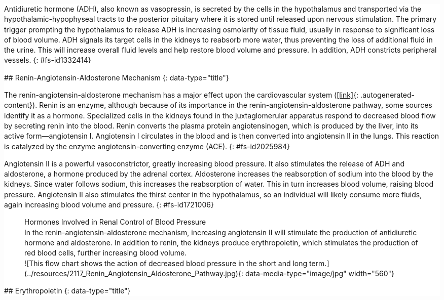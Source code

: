 Antidiuretic hormone (ADH), also known as vasopressin, is secreted by
the cells in the hypothalamus and transported via the
hypothalamic-hypophyseal tracts to the posterior pituitary where it is
stored until released upon nervous stimulation. The primary trigger
prompting the hypothalamus to release ADH is increasing osmolarity of
tissue fluid, usually in response to significant loss of blood volume.
ADH signals its target cells in the kidneys to reabsorb more water, thus
preventing the loss of additional fluid in the urine. This will increase
overall fluid levels and help restore blood volume and pressure. In
addition, ADH constricts peripheral vessels.
{: #fs-id1332414}

</section>
<section data-depth="2" id="fs-id2936561" markdown="1">
## Renin-Angiotensin-Aldosterone Mechanism
{: data-type="title"}

The renin-angiotensin-aldosterone mechanism has a major effect upon the
cardiovascular system ([\[link\]](#fig-ch21_04_03){:
.autogenerated-content}). Renin is an enzyme, although because of its
importance in the renin-angiotensin-aldosterone pathway, some sources
identify it as a hormone. Specialized cells in the kidneys found in the
juxtaglomerular apparatus respond to decreased blood flow by secreting
renin into the blood. Renin converts the plasma protein angiotensinogen,
which is produced by the liver, into its active form—angiotensin I.
Angiotensin I circulates in the blood and is then converted into
angiotensin II in the lungs. This reaction is catalyzed by the enzyme
angiotensin-converting enzyme (ACE).
{: #fs-id2025984}

Angiotensin II is a powerful vasoconstrictor, greatly increasing blood
pressure. It also stimulates the release of ADH and aldosterone, a
hormone produced by the adrenal cortex. Aldosterone increases the
reabsorption of sodium into the blood by the kidneys. Since water
follows sodium, this increases the reabsorption of water. This in turn
increases blood volume, raising blood pressure. Angiotensin II also
stimulates the thirst center in the hypothalamus, so an individual will
likely consume more fluids, again increasing blood volume and pressure.
{: #fs-id1721006}

<figure id="fig-ch21_04_03">
<div data-type="title">
Hormones Involved in Renal Control of Blood Pressure
</div>
<figcaption>
In the renin-angiotensin-aldosterone mechanism, increasing angiotensin
II will stimulate the production of antidiuretic hormone and
aldosterone. In addition to renin, the kidneys produce erythropoietin,
which stimulates the production of red blood cells, further increasing
blood volume.
</figcaption>
<span markdown="1" data-type="media" id="fs-id1606632" data-alt="This flow chart
shows the action of decreased blood pressure in the short and long
term."> ![This flow chart shows the action of decreased blood pressure
in the short and long
term.](../resources/2117_Renin_Angiotensin_Aldosterone_Pathway.jpg){:
data-media-type="image/jpg" width="560"} </span>
</figure>
</section>
<section data-depth="2" id="fs-id1273892" markdown="1">
## Erythropoietin
{: data-type="title"}


[1]: http://openstaxcollege.org/l/CDCpodcast
[2]: http://www.cdc.gov/features/vitalsigns/hypertension/